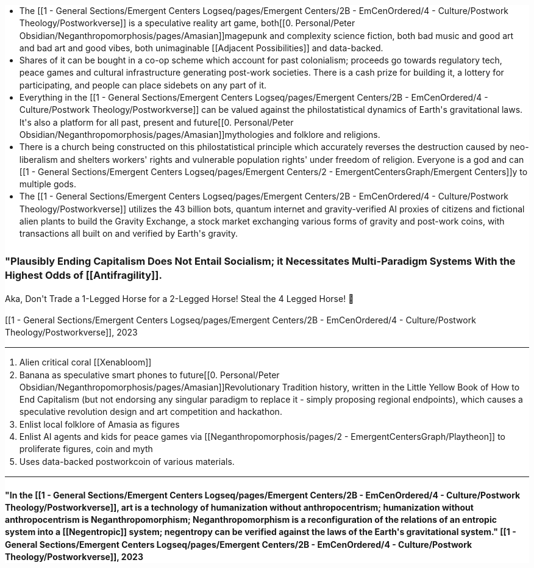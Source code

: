 - The [[1 - General Sections/Emergent Centers Logseq/pages/Emergent Centers/2B - EmCenOrdered/4 - Culture/Postwork Theology/Postworkverse]] is a speculative reality art game, both[[0. Personal/Peter Obsidian/Neganthropomorphosis/pages/Amasian]]magepunk and complexity science fiction, both bad music and good art and bad art and good vibes, both unimaginable [[Adjacent Possibilities]] and data-backed.
- Shares of it can be bought in a co-op scheme which account for past colonialism; proceeds go towards regulatory tech, peace games and cultural infrastructure generating post-work societies. There is a cash prize for building it, a lottery for participating, and people can place sidebets on any part of it.
- Everything in the [[1 - General Sections/Emergent Centers Logseq/pages/Emergent Centers/2B - EmCenOrdered/4 - Culture/Postwork Theology/Postworkverse]] can be valued against the philostatistical dynamics of Earth's gravitational laws. It's also a platform for all past, present and future[[0. Personal/Peter Obsidian/Neganthropomorphosis/pages/Amasian]]mythologies and folklore and religions.
- There is a church being constructed on this philostatistical principle which accurately reverses the destruction caused by neo-liberalism and shelters workers' rights and vulnerable population rights' under freedom of religion. Everyone is a god and can [[1 - General Sections/Emergent Centers Logseq/pages/Emergent Centers/2 - EmergentCentersGraph/Emergent Centers]]y to multiple gods.
- The [[1 - General Sections/Emergent Centers Logseq/pages/Emergent Centers/2B - EmCenOrdered/4 - Culture/Postwork Theology/Postworkverse]] utilizes the 43 billion bots, quantum internet and gravity-verified AI proxies of citizens and fictional alien plants to build the Gravity Exchange, a stock market exchanging various forms of gravity and post-work coins, with transactions all built on and verified by Earth's gravity.
### "Plausibly Ending Capitalism Does Not Entail Socialism; it Necessitates Multi-Paradigm Systems With the Highest Odds of [[Antifragility]]. 

Aka, Don't Trade a 1-Legged Horse for a 2-Legged Horse! Steal the 4 Legged Horse! 🐎

[[1 - General Sections/Emergent Centers Logseq/pages/Emergent Centers/2B - EmCenOrdered/4 - Culture/Postwork Theology/Postworkverse]], 2023





---






1. Alien critical coral [[Xenabloom]]
2. Banana as speculative smart phones to future[[0. Personal/Peter Obsidian/Neganthropomorphosis/pages/Amasian]]Revolutionary Tradition history,  written in the Little Yellow Book of How to End Capitalism (but not endorsing any singular paradigm to replace it - simply proposing regional endpoints), which causes a speculative revolution design and art competition and hackathon.
3. Enlist local folklore of Amasia as figures
4. Enlist AI agents and kids for peace games via [[Neganthropomorphosis/pages/2 - EmergentCentersGraph/Playtheon]] to proliferate figures, coin and myth
5. Uses data-backed postworkcoin of various materials.

---
#### "In the [[1 - General Sections/Emergent Centers Logseq/pages/Emergent Centers/2B - EmCenOrdered/4 - Culture/Postwork Theology/Postworkverse]], art is a technology of humanization without anthropocentrism; humanization without anthropocentrism is Neganthropomorphism; Neganthropomorphism is a reconfiguration of the relations of an entropic system into a [[Negentropic]] system; negentropy can be verified against the laws of the Earth's gravitational system." [[1 - General Sections/Emergent Centers Logseq/pages/Emergent Centers/2B - EmCenOrdered/4 - Culture/Postwork Theology/Postworkverse]], 2023

